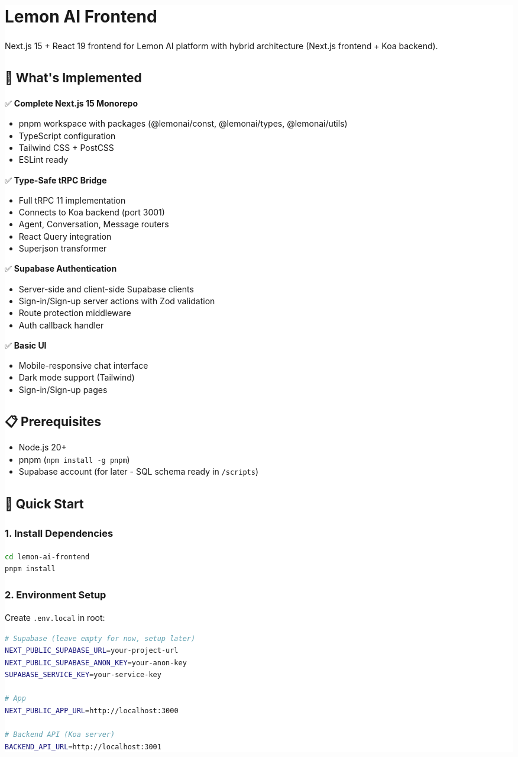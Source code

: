 # Lemon AI Frontend

Next.js 15 + React 19 frontend for Lemon AI platform with hybrid architecture (Next.js frontend + Koa backend).

## 🎯 What's Implemented

✅ **Complete Next.js 15 Monorepo**
- pnpm workspace with packages (@lemonai/const, @lemonai/types, @lemonai/utils)
- TypeScript configuration
- Tailwind CSS + PostCSS
- ESLint ready

✅ **Type-Safe tRPC Bridge**
- Full tRPC 11 implementation
- Connects to Koa backend (port 3001)
- Agent, Conversation, Message routers
- React Query integration
- Superjson transformer

✅ **Supabase Authentication**
- Server-side and client-side Supabase clients
- Sign-in/Sign-up server actions with Zod validation
- Route protection middleware
- Auth callback handler

✅ **Basic UI**
- Mobile-responsive chat interface
- Dark mode support (Tailwind)
- Sign-in/Sign-up pages

## 📋 Prerequisites

- Node.js 20+
- pnpm (`npm install -g pnpm`)
- Supabase account (for later - SQL schema ready in `/scripts`)

## 🚀 Quick Start

### 1. Install Dependencies

```bash
cd lemon-ai-frontend
pnpm install
```

### 2. Environment Setup

Create `.env.local` in root:

```bash
# Supabase (leave empty for now, setup later)
NEXT_PUBLIC_SUPABASE_URL=your-project-url
NEXT_PUBLIC_SUPABASE_ANON_KEY=your-anon-key
SUPABASE_SERVICE_KEY=your-service-key

# App
NEXT_PUBLIC_APP_URL=http://localhost:3000

# Backend API (Koa server)
BACKEND_API_URL=http://localhost:3001
```
